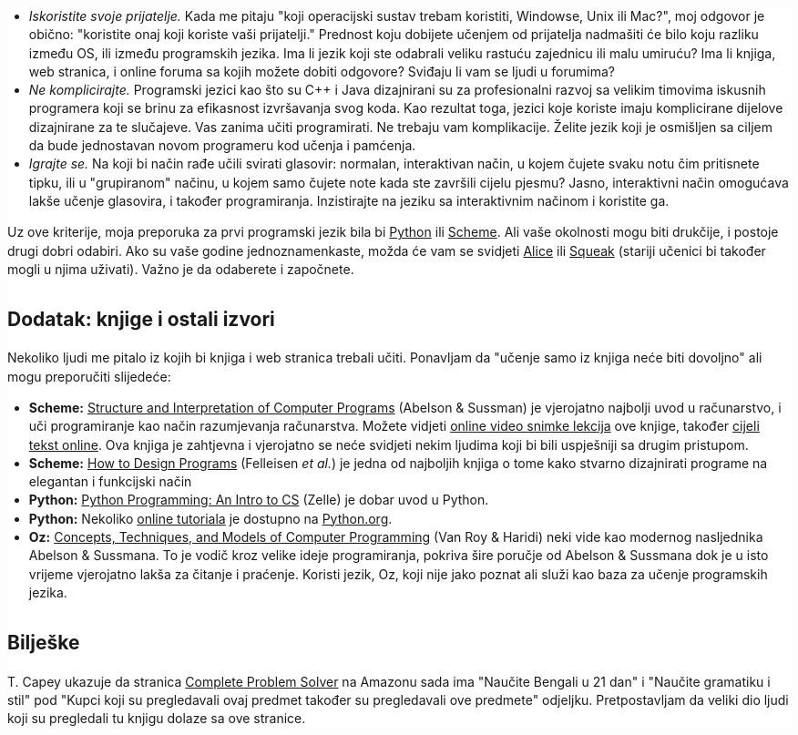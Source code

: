 - *Iskoristite svoje prijatelje.* Kada me pitaju "koji operacijski sustav trebam koristiti, Windowse, Unix ili Mac?", moj odgovor je obično: "koristite onaj koji koriste vaši prijatelji." Prednost koju dobijete učenjem od prijatelja nadmašiti će bilo koju razliku između OS, ili između programskih jezika. Ima li jezik koji ste odabrali veliku rastuću zajednicu ili malu umiruću? Ima li knjiga, web stranica, i online foruma sa kojih možete dobiti odgovore? Sviđaju li vam se ljudi u forumima?
- *Ne komplicirajte.* Programski jezici kao što su C++ i Java dizajnirani su za profesionalni razvoj sa velikim timovima iskusnih programera koji se brinu za efikasnost izvršavanja svog koda. Kao rezultat toga, jezici koje koriste imaju komplicirane dijelove dizajnirane za te slučajeve. Vas zanima učiti programirati. Ne trebaju vam komplikacije. Želite jezik koji je osmišljen sa ciljem da bude jednostavan novom programeru kod učenja i pamćenja.
- *Igrajte se.* Na koji bi način rađe učili svirati glasovir: normalan, interaktivan način, u kojem čujete svaku notu čim pritisnete tipku, ili u "grupiranom" načinu, u kojem samo čujete note kada ste završili cijelu pjesmu? Jasno, interaktivni način omogućava lakše učenje glasovira, i također programiranja. Inzistirajte na jeziku sa interaktivnim načinom i koristite ga.

Uz ove kriterije, moja preporuka za prvi programski jezik bila bi [Python](https://www.python.org/) ili [Scheme](https://schemers.org/). Ali vaše okolnosti mogu biti drukčije, i postoje drugi dobri odabiri. Ako su vaše godine jednoznamenkaste, možda će vam se svidjeti [Alice](https://www.alice.org/) ili [Squeak](https://squeak.org/) (stariji učenici bi također mogli u njima uživati). Važno je da odaberete i započnete.

## Dodatak: knjige i ostali izvori

Nekoliko ljudi me pitalo iz kojih bi knjiga i web stranica trebali učiti. Ponavljam da "učenje samo iz knjiga neće biti dovoljno" ali mogu preporučiti slijedeće:

- **Scheme:** [Structure and Interpretation of Computer Programs](https://www.amazon.com/gp/product/0262011530) (Abelson & Sussman) je vjerojatno najbolji uvod u računarstvo, i uči programiranje kao način razumjevanja računarstva. Možete vidjeti [online video snimke lekcija](https://groups.csail.mit.edu/mac/classes/6.001/abelson-sussman-lectures/) ove knjige, također [cijeli tekst online](https://mitpress.mit.edu/9780262510875/structure-and-interpretation-of-computer-programs/). Ova knjiga je zahtjevna i vjerojatno se neće svidjeti nekim ljudima koji bi bili uspješniji sa drugim pristupom.
- **Scheme:** [How to Design Programs](https://www.amazon.com/gp/product/0262062186) (Felleisen *et al.*) je jedna od najboljih knjiga o tome kako stvarno dizajnirati programe na elegantan i funkcijski način
- **Python:** [Python Programming: An Intro to CS](https://www.amazon.com/gp/product/1887902996) (Zelle) je dobar uvod u Python.
- **Python:** Nekoliko [online tutoriala](https://wiki.python.org/moin/BeginnersGuide) je dostupno na [Python.org](https://www.python.org/).
- **Oz:** [Concepts, Techniques, and Models of Computer Programming](https://www.amazon.com/gp/product/0262220695) (Van Roy & Haridi) neki vide kao modernog nasljednika Abelson & Sussmana. To je vodič kroz velike ideje programiranja, pokriva šire poručje od Abelson & Sussmana dok je u isto vrijeme vjerojatno lakša za čitanje i praćenje. Koristi jezik, Oz, koji nije jako poznat ali služi kao baza za učenje programskih jezika.

## Bilješke

T. Capey ukazuje da stranica [Complete Problem Solver](https://www.amazon.com/exec/obidos/ASIN/0805803092) na Amazonu sada ima "Naučite Bengali u 21 dan" i "Naučite gramatiku i stil" pod "Kupci koji su pregledavali ovaj predmet također su pregledavali ove predmete" odjeljku. Pretpostavljam da veliki dio ljudi koji su pregledali tu knjigu dolaze sa ove stranice.
